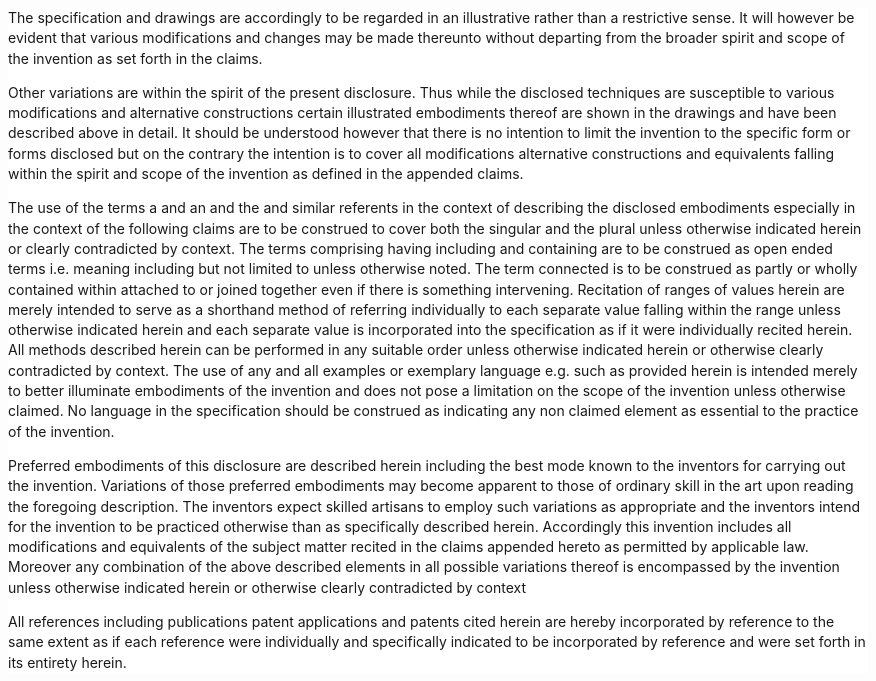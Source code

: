 The specification and drawings are accordingly to be regarded in an illustrative rather than a restrictive sense. It will however be evident that various modifications and changes may be made thereunto without departing from the broader spirit and scope of the invention as set forth in the claims.

Other variations are within the spirit of the present disclosure. Thus while the disclosed techniques are susceptible to various modifications and alternative constructions certain illustrated embodiments thereof are shown in the drawings and have been described above in detail. It should be understood however that there is no intention to limit the invention to the specific form or forms disclosed but on the contrary the intention is to cover all modifications alternative constructions and equivalents falling within the spirit and scope of the invention as defined in the appended claims.

The use of the terms a and an and the and similar referents in the context of describing the disclosed embodiments especially in the context of the following claims are to be construed to cover both the singular and the plural unless otherwise indicated herein or clearly contradicted by context. The terms comprising having including and containing are to be construed as open ended terms i.e. meaning including but not limited to unless otherwise noted. The term connected is to be construed as partly or wholly contained within attached to or joined together even if there is something intervening. Recitation of ranges of values herein are merely intended to serve as a shorthand method of referring individually to each separate value falling within the range unless otherwise indicated herein and each separate value is incorporated into the specification as if it were individually recited herein. All methods described herein can be performed in any suitable order unless otherwise indicated herein or otherwise clearly contradicted by context. The use of any and all examples or exemplary language e.g. such as provided herein is intended merely to better illuminate embodiments of the invention and does not pose a limitation on the scope of the invention unless otherwise claimed. No language in the specification should be construed as indicating any non claimed element as essential to the practice of the invention.

Preferred embodiments of this disclosure are described herein including the best mode known to the inventors for carrying out the invention. Variations of those preferred embodiments may become apparent to those of ordinary skill in the art upon reading the foregoing description. The inventors expect skilled artisans to employ such variations as appropriate and the inventors intend for the invention to be practiced otherwise than as specifically described herein. Accordingly this invention includes all modifications and equivalents of the subject matter recited in the claims appended hereto as permitted by applicable law. Moreover any combination of the above described elements in all possible variations thereof is encompassed by the invention unless otherwise indicated herein or otherwise clearly contradicted by context

All references including publications patent applications and patents cited herein are hereby incorporated by reference to the same extent as if each reference were individually and specifically indicated to be incorporated by reference and were set forth in its entirety herein.

